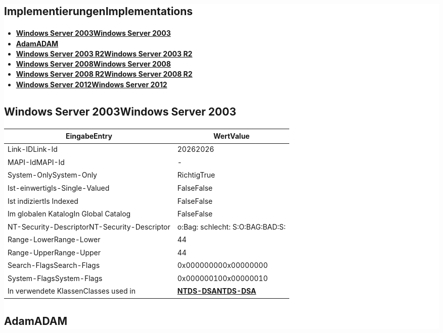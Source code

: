 

## <a name="implementations"></a><span data-ttu-id="2ed8e-124">Implementierungen</span><span class="sxs-lookup"><span data-stu-id="2ed8e-124">Implementations</span></span>

-   [<span data-ttu-id="2ed8e-125">**Windows Server 2003**</span><span class="sxs-lookup"><span data-stu-id="2ed8e-125">**Windows Server 2003**</span></span>](#windows-server-2003)
-   [<span data-ttu-id="2ed8e-126">**Adam**</span><span class="sxs-lookup"><span data-stu-id="2ed8e-126">**ADAM**</span></span>](#adam)
-   [<span data-ttu-id="2ed8e-127">**Windows Server 2003 R2**</span><span class="sxs-lookup"><span data-stu-id="2ed8e-127">**Windows Server 2003 R2**</span></span>](#windows-server-2003-r2)
-   [<span data-ttu-id="2ed8e-128">**Windows Server 2008**</span><span class="sxs-lookup"><span data-stu-id="2ed8e-128">**Windows Server 2008**</span></span>](#windows-server-2008)
-   [<span data-ttu-id="2ed8e-129">**Windows Server 2008 R2**</span><span class="sxs-lookup"><span data-stu-id="2ed8e-129">**Windows Server 2008 R2**</span></span>](#windows-server-2008-r2)
-   [<span data-ttu-id="2ed8e-130">**Windows Server 2012**</span><span class="sxs-lookup"><span data-stu-id="2ed8e-130">**Windows Server 2012**</span></span>](#windows-server-2012)

## <a name="windows-server-2003"></a><span data-ttu-id="2ed8e-131">Windows Server 2003</span><span class="sxs-lookup"><span data-stu-id="2ed8e-131">Windows Server 2003</span></span>



| <span data-ttu-id="2ed8e-132">Eingabe</span><span class="sxs-lookup"><span data-stu-id="2ed8e-132">Entry</span></span> | <span data-ttu-id="2ed8e-133">Wert</span><span class="sxs-lookup"><span data-stu-id="2ed8e-133">Value</span></span> |
|------------------------|------------------------------------------|
| <span data-ttu-id="2ed8e-134">Link-ID</span><span class="sxs-lookup"><span data-stu-id="2ed8e-134">Link-Id</span></span>                | <span data-ttu-id="2ed8e-135">2026</span><span class="sxs-lookup"><span data-stu-id="2ed8e-135">2026</span></span>                                     |
| <span data-ttu-id="2ed8e-136">MAPI-Id</span><span class="sxs-lookup"><span data-stu-id="2ed8e-136">MAPI-Id</span></span>                | \-                                       |
| <span data-ttu-id="2ed8e-137">System-Only</span><span class="sxs-lookup"><span data-stu-id="2ed8e-137">System-Only</span></span>            | <span data-ttu-id="2ed8e-138">Richtig</span><span class="sxs-lookup"><span data-stu-id="2ed8e-138">True</span></span>                                     |
| <span data-ttu-id="2ed8e-139">Ist-einwertig</span><span class="sxs-lookup"><span data-stu-id="2ed8e-139">Is-Single-Valued</span></span>       | <span data-ttu-id="2ed8e-140">False</span><span class="sxs-lookup"><span data-stu-id="2ed8e-140">False</span></span>                                    |
| <span data-ttu-id="2ed8e-141">Ist indiziert</span><span class="sxs-lookup"><span data-stu-id="2ed8e-141">Is Indexed</span></span>             | <span data-ttu-id="2ed8e-142">False</span><span class="sxs-lookup"><span data-stu-id="2ed8e-142">False</span></span>                                    |
| <span data-ttu-id="2ed8e-143">Im globalen Katalog</span><span class="sxs-lookup"><span data-stu-id="2ed8e-143">In Global Catalog</span></span>      | <span data-ttu-id="2ed8e-144">False</span><span class="sxs-lookup"><span data-stu-id="2ed8e-144">False</span></span>                                    |
| <span data-ttu-id="2ed8e-145">NT-Security-Descriptor</span><span class="sxs-lookup"><span data-stu-id="2ed8e-145">NT-Security-Descriptor</span></span> | <span data-ttu-id="2ed8e-146">o:Bag: schlecht: S:</span><span class="sxs-lookup"><span data-stu-id="2ed8e-146">O:BAG:BAD:S:</span></span>                             |
| <span data-ttu-id="2ed8e-147">Range-Lower</span><span class="sxs-lookup"><span data-stu-id="2ed8e-147">Range-Lower</span></span>            | <span data-ttu-id="2ed8e-148">4</span><span class="sxs-lookup"><span data-stu-id="2ed8e-148">4</span></span>                                        |
| <span data-ttu-id="2ed8e-149">Range-Upper</span><span class="sxs-lookup"><span data-stu-id="2ed8e-149">Range-Upper</span></span>            | <span data-ttu-id="2ed8e-150">4</span><span class="sxs-lookup"><span data-stu-id="2ed8e-150">4</span></span>                                        |
| <span data-ttu-id="2ed8e-151">Search-Flags</span><span class="sxs-lookup"><span data-stu-id="2ed8e-151">Search-Flags</span></span>           | <span data-ttu-id="2ed8e-152">0x00000000</span><span class="sxs-lookup"><span data-stu-id="2ed8e-152">0x00000000</span></span>                               |
| <span data-ttu-id="2ed8e-153">System-Flags</span><span class="sxs-lookup"><span data-stu-id="2ed8e-153">System-Flags</span></span>           | <span data-ttu-id="2ed8e-154">0x00000010</span><span class="sxs-lookup"><span data-stu-id="2ed8e-154">0x00000010</span></span>                               |
| <span data-ttu-id="2ed8e-155">In verwendete Klassen</span><span class="sxs-lookup"><span data-stu-id="2ed8e-155">Classes used in</span></span>        | [<span data-ttu-id="2ed8e-156">**NTDS-DSA**</span><span class="sxs-lookup"><span data-stu-id="2ed8e-156">**NTDS-DSA**</span></span>](c-ntdsdsa.md)<br/> |



## <a name="adam"></a><span data-ttu-id="2ed8e-157">Adam</span><span class="sxs-lookup"><span data-stu-id="2ed8e-157">ADAM</span></span>

